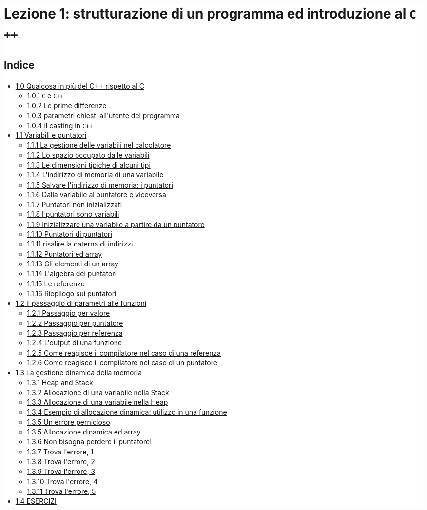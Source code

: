 # Lezione 1: strutturazione di un programma ed introduzione al ```C++```

## Indice

  * [1.0 Qualcosa in più del C++ rispetto al C](#10-qualcosa-in-più-del-c-rispetto-al-c)
    * [1.0.1 ```C``` e ```C++```](#101-c-e-c)
    * [1.0.2 Le prime differenze](#102-le-prime-differenze)
    * [1.0.3 parametri chiesti all'utente del programma](#103-parametri-chiesti-allutente-del-programma)
    * [1.0.4 il casting in ```C++```](#104-il-casting-in-c)
  * [1.1 Variabili e puntatori](#21-variabili-e-puntatori)
    * [1.1.1 La gestione delle variabili nel calcolatore](#211-la-gestione-delle-variabili-nel-calcolatore)
    * [1.1.2 Lo spazio occupato dalle variabili](#212-lo-spazio-occupato-dalle-variabili)
    * [1.1.3 Le dimensioni tipiche di alcuni tipi](#213-le-dimensioni-tipiche-di-alcuni-tipi)
    * [1.1.4 L'indirizzo di memoria di una variabile](#214-lindirizzo-di-memoria-di-una-variabile)
    * [1.1.5 Salvare l'indirizzo di memoria: i puntatori](#215-salvare-lindirizzo-di-memoria-i-puntatori)
    * [1.1.6 Dalla variabile al puntatore e viceversa](#216-dalla-variabile-al-puntatore-e-viceversa)
    * [1.1.7 Puntatori non inizializzati](#217-puntatori-non-inizializzati)
    * [1.1.8 I puntatori sono variabili](#218-i-puntatori-sono-variabili)
    * [1.1.9 Inizializzare una variabile a partire da un puntatore](#219-inizializzare-una-variabile-a-partire-da-un-puntatore)
    * [1.1.10 Puntatori di puntatori](#2110-puntatori-di-puntatori)
    * [1.1.11 risalire la caterna di indirizzi](#2111-risalire-la-caterna-di-indirizzi)
    * [1.1.12 Puntatori ed array](#2112-puntatori-ed-array)
    * [1.1.13 Gli elementi di un array](#2113-gli-elementi-di-un-array)
    * [1.1.14 L'algebra dei puntatori](#2114-lalgebra-dei-puntatori)
    * [1.1.15 Le referenze](#2115-le-referenze)
    * [1.1.16 Riepilogo sui puntatori](#2116-riepilogo-sui-puntatori)
  * [1.2 Il passaggio di parametri alle funzioni](#22-il-passaggio-di-parametri-alle-funzioni)
    * [1.2.1 Passaggio per valore](#221-passaggio-per-valore)
    * [1.2.2 Passaggio per puntatore](#222-passaggio-per-puntatore)
    * [1.2.3 Passaggio per referenza](#223-passaggio-per-referenza)
    * [1.2.4 L'output di una funzione](#224-loutput-di-una-funzione)
    * [1.2.5 Come reagisce il compilatore nel caso di una referenza](#225-come-reagisce-il-compilatore-nel-caso-di-una-referenza)
    * [1.2.6 Come reagisce il compilatore nel caso di un puntatore](#226-come-reagisce-il-compilatore-nel-caso-di-un-puntatore)
  * [1.3 La gestione dinamica della memoria](#23-la-gestione-dinamica-della-memoria)
    * [1.3.1 Heap and Stack](#231-heap-and-stack)
    * [1.3.2 Allocazione di una variabile nella Stack](#232-allocazione-di-una-variabile-nella-stack)
    * [1.3.3 Allocazione di una variabile nella Heap](#233-allocazione-di-una-variabile-nella-heap)
    * [1.3.4 Esempio di allocazione dinamica: utilizzo in una funzione](#234-esempio-di-allocazione-dinamica-utilizzo-in-una-funzione)
    * [1.3.5 Un errore pernicioso](#235-un-errore-pernicioso)
    * [1.3.5 Allocazione dinamica ed array](#235-allocazione-dinamica-ed-array)
    * [1.3.6 Non bisogna perdere il puntatore!](#236-non-bisogna-perdere-il-puntatore)
    * [1.3.7 Trova l'errore, 1](#237-trova-lerrore-1)
    * [1.3.8 Trova l'errore, 2](#238-trova-lerrore-2)
    * [1.3.9 Trova l'errore, 3](#239-trova-lerrore-3)
    * [1.3.10 Trova l'errore, 4](#2310-trova-lerrore-4)
    * [1.3.11 Trova l'errore, 5](#2311-trova-lerrore-5)
  * [1.4 ESERCIZI](#24-esercizi)
